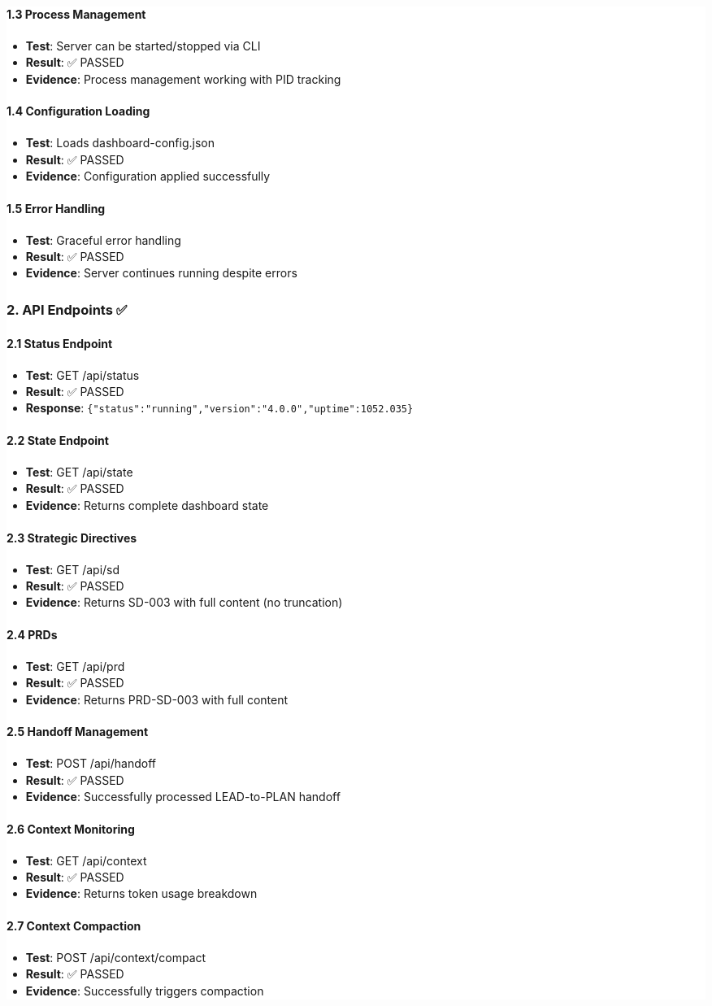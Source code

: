 #### 1.3 Process Management
- **Test**: Server can be started/stopped via CLI
- **Result**: ✅ PASSED
- **Evidence**: Process management working with PID tracking

#### 1.4 Configuration Loading
- **Test**: Loads dashboard-config.json
- **Result**: ✅ PASSED
- **Evidence**: Configuration applied successfully

#### 1.5 Error Handling
- **Test**: Graceful error handling
- **Result**: ✅ PASSED
- **Evidence**: Server continues running despite errors

### 2. API Endpoints ✅

#### 2.1 Status Endpoint
- **Test**: GET /api/status
- **Result**: ✅ PASSED
- **Response**: `{"status":"running","version":"4.0.0","uptime":1052.035}`

#### 2.2 State Endpoint
- **Test**: GET /api/state
- **Result**: ✅ PASSED
- **Evidence**: Returns complete dashboard state

#### 2.3 Strategic Directives
- **Test**: GET /api/sd
- **Result**: ✅ PASSED
- **Evidence**: Returns SD-003 with full content (no truncation)

#### 2.4 PRDs
- **Test**: GET /api/prd
- **Result**: ✅ PASSED
- **Evidence**: Returns PRD-SD-003 with full content

#### 2.5 Handoff Management
- **Test**: POST /api/handoff
- **Result**: ✅ PASSED
- **Evidence**: Successfully processed LEAD-to-PLAN handoff

#### 2.6 Context Monitoring
- **Test**: GET /api/context
- **Result**: ✅ PASSED
- **Evidence**: Returns token usage breakdown

#### 2.7 Context Compaction
- **Test**: POST /api/context/compact
- **Result**: ✅ PASSED
- **Evidence**: Successfully triggers compaction

